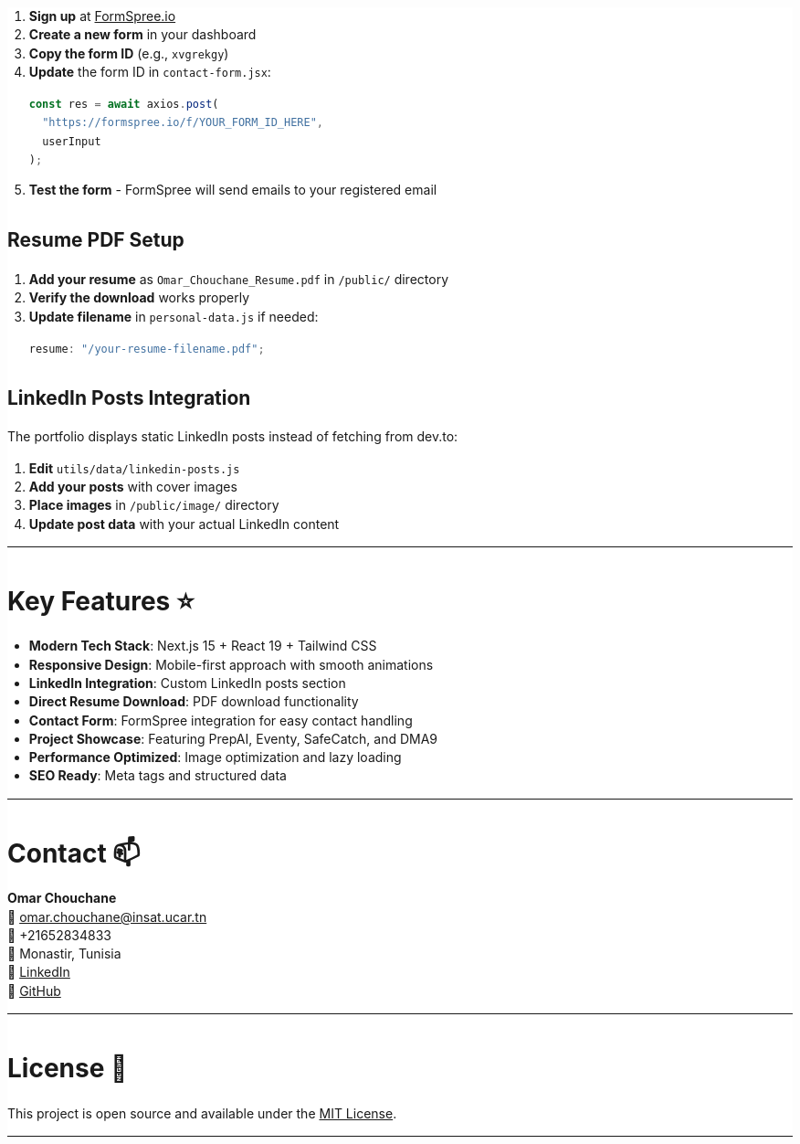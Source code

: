 1. **Sign up** at [FormSpree.io](https://formspree.io/)
2. **Create a new form** in your dashboard
3. **Copy the form ID** (e.g., `xvgrekgy`)
4. **Update** the form ID in `contact-form.jsx`:
   ```javascript
   const res = await axios.post(
     "https://formspree.io/f/YOUR_FORM_ID_HERE",
     userInput
   );
   ```
5. **Test the form** - FormSpree will send emails to your registered email

## Resume PDF Setup

1. **Add your resume** as `Omar_Chouchane_Resume.pdf` in `/public/` directory
2. **Verify the download** works properly
3. **Update filename** in `personal-data.js` if needed:
   ```javascript
   resume: "/your-resume-filename.pdf";
   ```

## LinkedIn Posts Integration

The portfolio displays static LinkedIn posts instead of fetching from dev.to:

1. **Edit** `utils/data/linkedin-posts.js`
2. **Add your posts** with cover images
3. **Place images** in `/public/image/` directory
4. **Update post data** with your actual LinkedIn content

---

# Key Features :star:

- **Modern Tech Stack**: Next.js 15 + React 19 + Tailwind CSS
- **Responsive Design**: Mobile-first approach with smooth animations
- **LinkedIn Integration**: Custom LinkedIn posts section
- **Direct Resume Download**: PDF download functionality
- **Contact Form**: FormSpree integration for easy contact handling
- **Project Showcase**: Featuring PrepAI, Eventy, SafeCatch, and DMA9
- **Performance Optimized**: Image optimization and lazy loading
- **SEO Ready**: Meta tags and structured data

---

# Contact :mailbox:

**Omar Chouchane**  
📧 omar.chouchane@insat.ucar.tn  
📱 +21652834833  
📍 Monastir, Tunisia  
🔗 [LinkedIn](https://www.linkedin.com/in/omar-chouchane/)  
🔗 [GitHub](https://github.com/OmarChouchane)

---

# License :page_facing_up:

This project is open source and available under the [MIT License](LICENSE).

---
